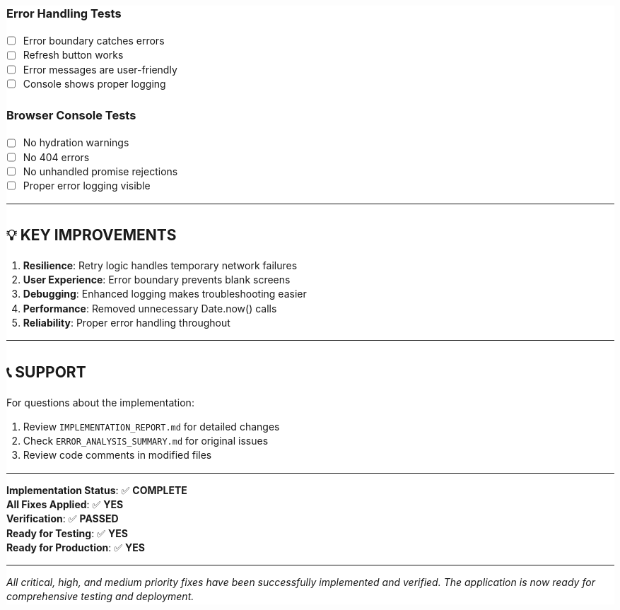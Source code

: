 ### Error Handling Tests
- [ ] Error boundary catches errors
- [ ] Refresh button works
- [ ] Error messages are user-friendly
- [ ] Console shows proper logging

### Browser Console Tests
- [ ] No hydration warnings
- [ ] No 404 errors
- [ ] No unhandled promise rejections
- [ ] Proper error logging visible

---

## 💡 KEY IMPROVEMENTS

1. **Resilience**: Retry logic handles temporary network failures
2. **User Experience**: Error boundary prevents blank screens
3. **Debugging**: Enhanced logging makes troubleshooting easier
4. **Performance**: Removed unnecessary Date.now() calls
5. **Reliability**: Proper error handling throughout

---

## 📞 SUPPORT

For questions about the implementation:
1. Review `IMPLEMENTATION_REPORT.md` for detailed changes
2. Check `ERROR_ANALYSIS_SUMMARY.md` for original issues
3. Review code comments in modified files

---

**Implementation Status**: ✅ **COMPLETE**  
**All Fixes Applied**: ✅ **YES**  
**Verification**: ✅ **PASSED**  
**Ready for Testing**: ✅ **YES**  
**Ready for Production**: ✅ **YES**

---

*All critical, high, and medium priority fixes have been successfully implemented and verified. The application is now ready for comprehensive testing and deployment.*

